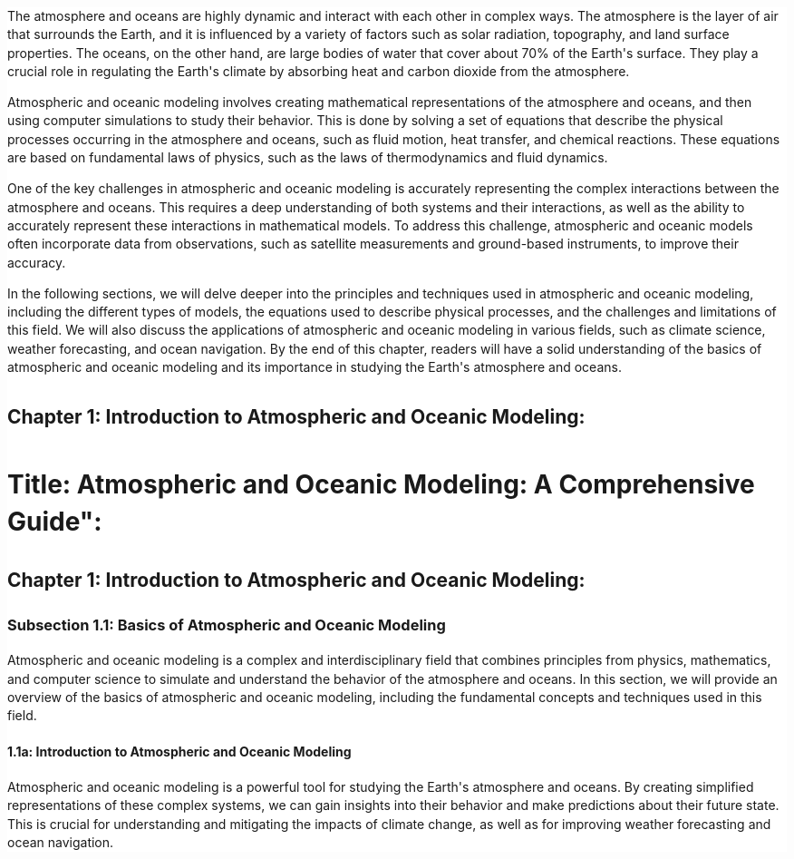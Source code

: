 The atmosphere and oceans are highly dynamic and interact with each other in complex ways. The atmosphere is the layer of air that surrounds the Earth, and it is influenced by a variety of factors such as solar radiation, topography, and land surface properties. The oceans, on the other hand, are large bodies of water that cover about 70% of the Earth's surface. They play a crucial role in regulating the Earth's climate by absorbing heat and carbon dioxide from the atmosphere.

Atmospheric and oceanic modeling involves creating mathematical representations of the atmosphere and oceans, and then using computer simulations to study their behavior. This is done by solving a set of equations that describe the physical processes occurring in the atmosphere and oceans, such as fluid motion, heat transfer, and chemical reactions. These equations are based on fundamental laws of physics, such as the laws of thermodynamics and fluid dynamics.

One of the key challenges in atmospheric and oceanic modeling is accurately representing the complex interactions between the atmosphere and oceans. This requires a deep understanding of both systems and their interactions, as well as the ability to accurately represent these interactions in mathematical models. To address this challenge, atmospheric and oceanic models often incorporate data from observations, such as satellite measurements and ground-based instruments, to improve their accuracy.

In the following sections, we will delve deeper into the principles and techniques used in atmospheric and oceanic modeling, including the different types of models, the equations used to describe physical processes, and the challenges and limitations of this field. We will also discuss the applications of atmospheric and oceanic modeling in various fields, such as climate science, weather forecasting, and ocean navigation. By the end of this chapter, readers will have a solid understanding of the basics of atmospheric and oceanic modeling and its importance in studying the Earth's atmosphere and oceans.


## Chapter 1: Introduction to Atmospheric and Oceanic Modeling:




# Title: Atmospheric and Oceanic Modeling: A Comprehensive Guide":

## Chapter 1: Introduction to Atmospheric and Oceanic Modeling:

### Subsection 1.1: Basics of Atmospheric and Oceanic Modeling

Atmospheric and oceanic modeling is a complex and interdisciplinary field that combines principles from physics, mathematics, and computer science to simulate and understand the behavior of the atmosphere and oceans. In this section, we will provide an overview of the basics of atmospheric and oceanic modeling, including the fundamental concepts and techniques used in this field.

#### 1.1a: Introduction to Atmospheric and Oceanic Modeling

Atmospheric and oceanic modeling is a powerful tool for studying the Earth's atmosphere and oceans. By creating simplified representations of these complex systems, we can gain insights into their behavior and make predictions about their future state. This is crucial for understanding and mitigating the impacts of climate change, as well as for improving weather forecasting and ocean navigation.

